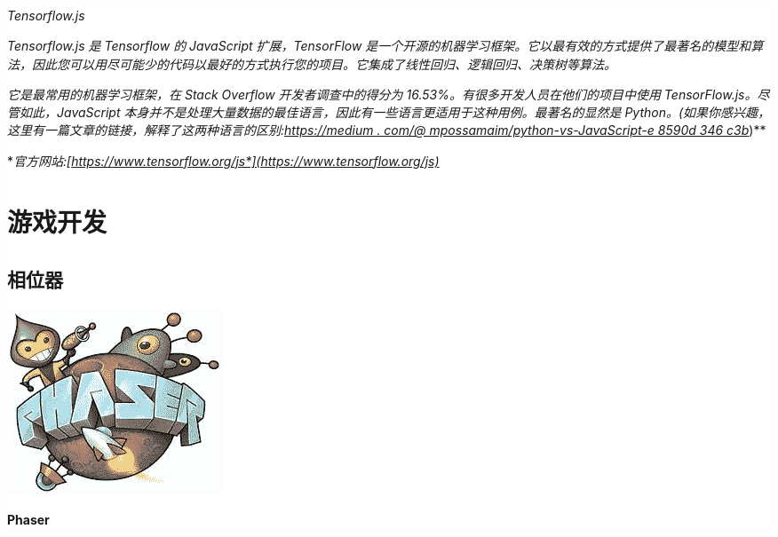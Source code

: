 *Tensorflow.js*

*Tensorflow.js 是 Tensorflow 的 JavaScript 扩展，TensorFlow 是一个开源的机器学习框架。它以最有效的方式提供了最著名的模型和算法，因此您可以用尽可能少的代码以最好的方式执行您的项目。它集成了线性回归、逻辑回归、决策树等算法。*

*它是最常用的机器学习框架，在 Stack Overflow 开发者调查中的得分为 16.53%。有很多开发人员在他们的项目中使用 TensorFlow.js。尽管如此，JavaScript 本身并不是处理大量数据的最佳语言，因此有一些语言更适用于这种用例。最著名的显然是 Python。(如果你感兴趣，这里有一篇文章的链接，解释了这两种语言的区别:[*https://medium . com/@ mpossamaim/python-vs-JavaScript-e 8590d 346 c3b*](https://medium.com/@mpossamaim/python-vs-javascript-e8590d346c3b)*)**

**官方网站:[*https://www.tensorflow.org/js*](https://www.tensorflow.org/js)**

# **游戏开发**

## ****相位器****

**![](img/4eeda8cdb303dad832b41bf526986783.png)**

**Phaser**
